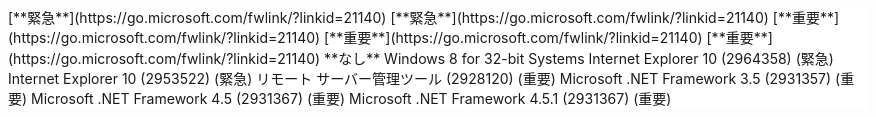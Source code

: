 </td>
<td style="border:1px solid black;">
[**緊急**](https://go.microsoft.com/fwlink/?linkid=21140)

</td>
<td style="border:1px solid black;">
[**緊急**](https://go.microsoft.com/fwlink/?linkid=21140)

</td>
<td style="border:1px solid black;">
[**重要**](https://go.microsoft.com/fwlink/?linkid=21140)

</td>
<td style="border:1px solid black;">
[**重要**](https://go.microsoft.com/fwlink/?linkid=21140)

</td>
<td style="border:1px solid black;">
[**重要**](https://go.microsoft.com/fwlink/?linkid=21140)

</td>
<td style="border:1px solid black;">
**なし**

</td>
</tr>
<tr>
<td style="border:1px solid black;">
Windows 8 for 32-bit Systems

</td>
<td style="border:1px solid black;">
Internet Explorer 10  
(2964358)  
(緊急)

</td>
<td style="border:1px solid black;">
Internet Explorer 10  
(2953522)  
(緊急)

</td>
<td style="border:1px solid black;">
リモート サーバー管理ツール  
(2928120)  
(重要)

</td>
<td style="border:1px solid black;">
Microsoft .NET Framework 3.5  
(2931357)  
(重要)  
Microsoft .NET Framework 4.5  
(2931367)  
(重要)  
Microsoft .NET Framework 4.5.1  
(2931367)  
(重要)
